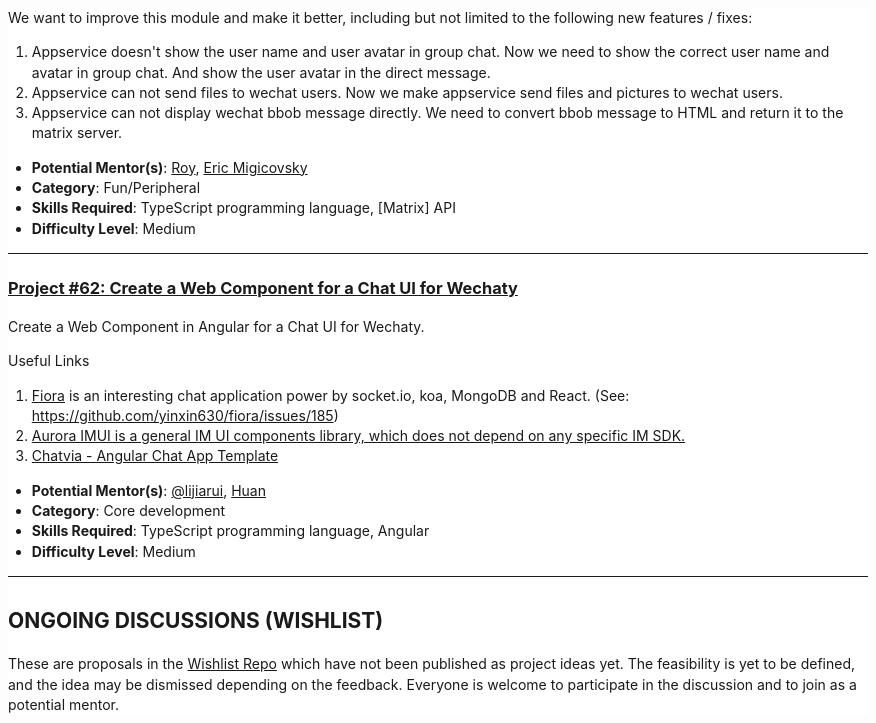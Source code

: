 We want to improve this module and make it better, including but not limited to the following new features / fixes:

1. Appservice doesn't show the user name and user avatar in group chat. Now we need to show the correct user name and avatar in group chat. And show the user avatar in the direct message.
1. Appservice can not send files to wechat users. Now we make appservice send files and pictures to wechat users.
1. Appservice can not display wechat bbob message directly. We need to convert bbob message to HTML and return it to the matrix server.

- **Potential Mentor(s)**: [Roy](https://wechaty.js.org/contributors/yswtrue/), [Eric Migicovsky](https://github.com/ericmigi/)
- **Category**: Fun/Peripheral
- **Skills Required**: TypeScript programming language, [Matrix] API
- **Difficulty Level**: Medium

-----

### [Project #62: Create a Web Component for a Chat UI for Wechaty](https://github.com/wechaty/summer-of-wechaty/issues/62)

Create a Web Component in Angular for a Chat UI for Wechaty.

Useful Links

1. [Fiora](https://fiora.suisuijiang.com/) is an interesting chat application power by socket.io, koa, MongoDB and React. (See: <https://github.com/yinxin630/fiora/issues/185>)
1. [Aurora IMUI is a general IM UI components library, which does not depend on any specific IM SDK.](https://github.com/jpush/aurora-imui)
1. [Chatvia - Angular Chat App Template](https://themeforest.net/item/chatvia-angular-chat-app-template/28316331)

- **Potential Mentor(s)**: [@lijiarui](https://wechaty.js.org/contributors/lijiarui/), [Huan](https://wechaty.js.org/contributors/huan)
- **Category**: Core development
- **Skills Required**: TypeScript programming language, Angular
- **Difficulty Level**: Medium

-----

## ONGOING DISCUSSIONS (WISHLIST)

These are proposals in the [Wishlist Repo](https://github.com/wechaty/wishlist/issues) which have not been published as project ideas yet. The feasibility is yet to be defined, and the idea may be dismissed depending on the feedback. Everyone is welcome to participate in the discussion and to join as a potential mentor.
